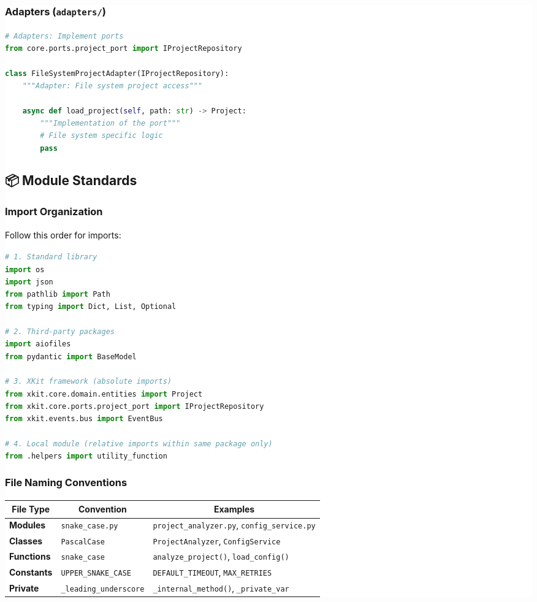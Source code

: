 ### **Adapters (`adapters/`)**
```python
# Adapters: Implement ports
from core.ports.project_port import IProjectRepository

class FileSystemProjectAdapter(IProjectRepository):
    """Adapter: File system project access"""
    
    async def load_project(self, path: str) -> Project:
        """Implementation of the port"""
        # File system specific logic
        pass
```

## 📦 **Module Standards**

### **Import Organization**
Follow this order for imports:

```python
# 1. Standard library
import os
import json
from pathlib import Path
from typing import Dict, List, Optional

# 2. Third-party packages
import aiofiles
from pydantic import BaseModel

# 3. XKit framework (absolute imports)
from xkit.core.domain.entities import Project
from xkit.core.ports.project_port import IProjectRepository
from xkit.events.bus import EventBus

# 4. Local module (relative imports within same package only)
from .helpers import utility_function
```

### **File Naming Conventions**

| File Type | Convention | Examples |
|-----------|------------|----------|
| **Modules** | `snake_case.py` | `project_analyzer.py`, `config_service.py` |
| **Classes** | `PascalCase` | `ProjectAnalyzer`, `ConfigService` |
| **Functions** | `snake_case` | `analyze_project()`, `load_config()` |
| **Constants** | `UPPER_SNAKE_CASE` | `DEFAULT_TIMEOUT`, `MAX_RETRIES` |
| **Private** | `_leading_underscore` | `_internal_method()`, `_private_var` |
